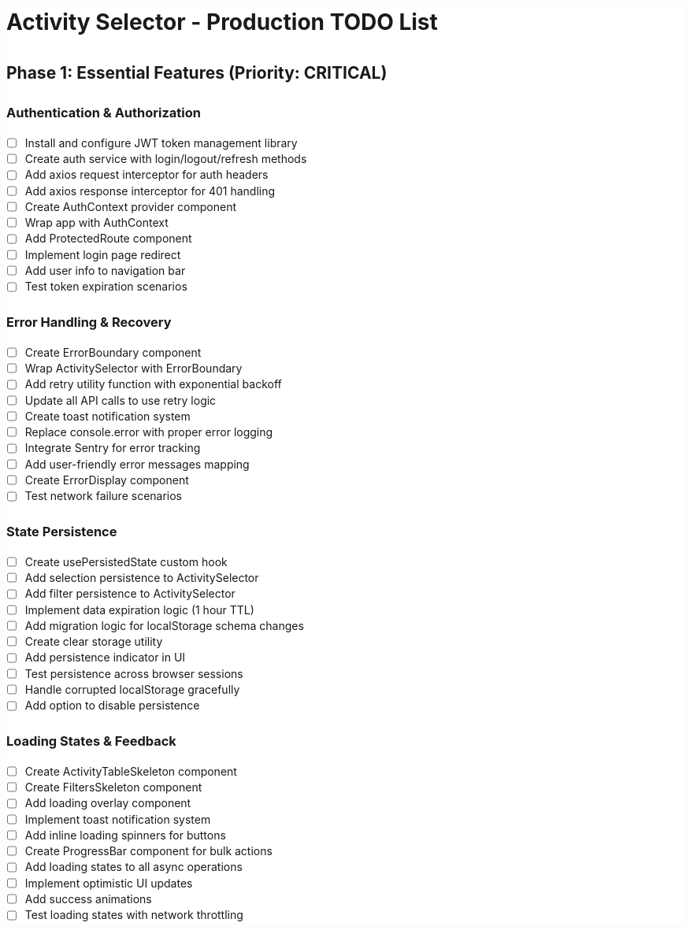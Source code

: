 # Activity Selector - Production TODO List

## Phase 1: Essential Features (Priority: CRITICAL)

### Authentication & Authorization
- [ ] Install and configure JWT token management library
- [ ] Create auth service with login/logout/refresh methods  
- [ ] Add axios request interceptor for auth headers
- [ ] Add axios response interceptor for 401 handling
- [ ] Create AuthContext provider component
- [ ] Wrap app with AuthContext
- [ ] Add ProtectedRoute component
- [ ] Implement login page redirect
- [ ] Add user info to navigation bar
- [ ] Test token expiration scenarios

### Error Handling & Recovery  
- [ ] Create ErrorBoundary component
- [ ] Wrap ActivitySelector with ErrorBoundary
- [ ] Add retry utility function with exponential backoff
- [ ] Update all API calls to use retry logic
- [ ] Create toast notification system
- [ ] Replace console.error with proper error logging
- [ ] Integrate Sentry for error tracking
- [ ] Add user-friendly error messages mapping
- [ ] Create ErrorDisplay component
- [ ] Test network failure scenarios

### State Persistence
- [ ] Create usePersistedState custom hook
- [ ] Add selection persistence to ActivitySelector
- [ ] Add filter persistence to ActivitySelector  
- [ ] Implement data expiration logic (1 hour TTL)
- [ ] Add migration logic for localStorage schema changes
- [ ] Create clear storage utility
- [ ] Add persistence indicator in UI
- [ ] Test persistence across browser sessions
- [ ] Handle corrupted localStorage gracefully
- [ ] Add option to disable persistence

### Loading States & Feedback
- [ ] Create ActivityTableSkeleton component
- [ ] Create FiltersSkeleton component
- [ ] Add loading overlay component
- [ ] Implement toast notification system
- [ ] Add inline loading spinners for buttons
- [ ] Create ProgressBar component for bulk actions
- [ ] Add loading states to all async operations
- [ ] Implement optimistic UI updates
- [ ] Add success animations
- [ ] Test loading states with network throttling
